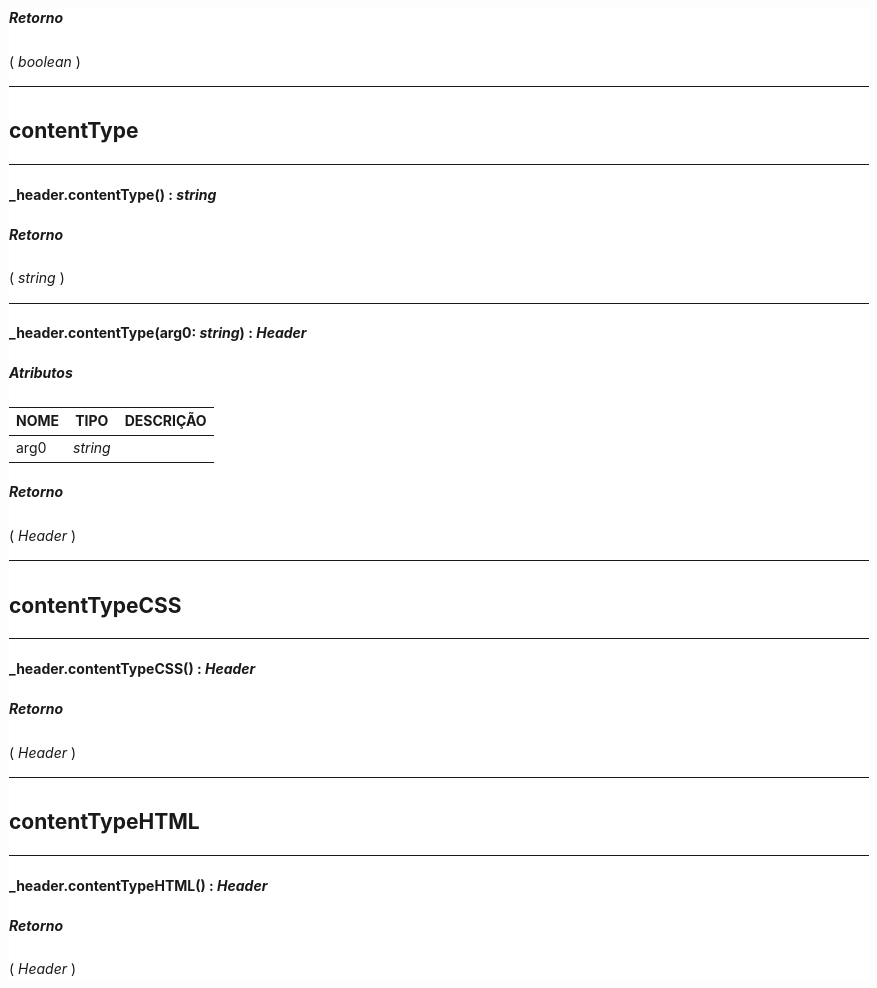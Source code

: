 ##### Retorno

( _boolean_ )


---

## contentType

---

#### _header.contentType() : _string_
##### Retorno

( _string_ )


---

#### _header.contentType(arg0: _string_) : _Header_
##### Atributos

| NOME | TIPO | DESCRIÇÃO |
|---|---|---|
| arg0 | _string_ |   |

##### Retorno

( _Header_ )


---

## contentTypeCSS

---

#### _header.contentTypeCSS() : _Header_
##### Retorno

( _Header_ )


---

## contentTypeHTML

---

#### _header.contentTypeHTML() : _Header_
##### Retorno

( _Header_ )
